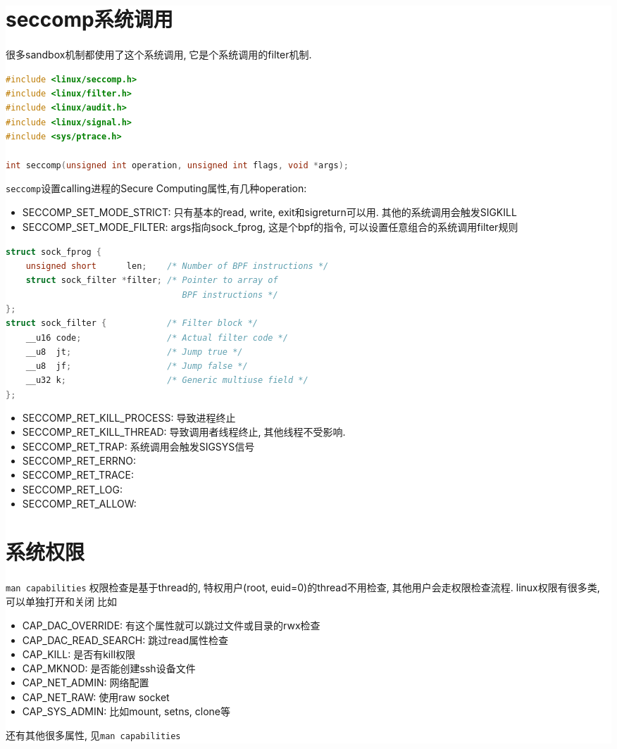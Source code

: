 # seccomp系统调用
很多sandbox机制都使用了这个系统调用, 它是个系统调用的filter机制.
```c
#include <linux/seccomp.h>
#include <linux/filter.h>
#include <linux/audit.h>
#include <linux/signal.h>
#include <sys/ptrace.h>

int seccomp(unsigned int operation, unsigned int flags, void *args);
```

`seccomp`设置calling进程的Secure Computing属性,有几种operation:
* SECCOMP_SET_MODE_STRICT: 只有基本的read, write, exit和sigreturn可以用. 其他的系统调用会触发SIGKILL
* SECCOMP_SET_MODE_FILTER: args指向sock_fprog, 这是个bpf的指令, 可以设置任意组合的系统调用filter规则
```c
struct sock_fprog {
    unsigned short      len;    /* Number of BPF instructions */
    struct sock_filter *filter; /* Pointer to array of
                                   BPF instructions */
};
struct sock_filter {            /* Filter block */
    __u16 code;                 /* Actual filter code */
    __u8  jt;                   /* Jump true */
    __u8  jf;                   /* Jump false */
    __u32 k;                    /* Generic multiuse field */
};
```
* SECCOMP_RET_KILL_PROCESS: 导致进程终止
* SECCOMP_RET_KILL_THREAD: 导致调用者线程终止, 其他线程不受影响.
* SECCOMP_RET_TRAP: 系统调用会触发SIGSYS信号
* SECCOMP_RET_ERRNO:
* SECCOMP_RET_TRACE:
* SECCOMP_RET_LOG:
* SECCOMP_RET_ALLOW:

# 系统权限
`man capabilities`
权限检查是基于thread的, 特权用户(root, euid=0)的thread不用检查, 其他用户会走权限检查流程.
linux权限有很多类, 可以单独打开和关闭
比如
* CAP_DAC_OVERRIDE: 有这个属性就可以跳过文件或目录的rwx检查
* CAP_DAC_READ_SEARCH: 跳过read属性检查
* CAP_KILL: 是否有kill权限
* CAP_MKNOD: 是否能创建ssh设备文件
* CAP_NET_ADMIN: 网络配置
* CAP_NET_RAW: 使用raw socket
* CAP_SYS_ADMIN: 比如mount, setns, clone等

还有其他很多属性, 见`man capabilities`
